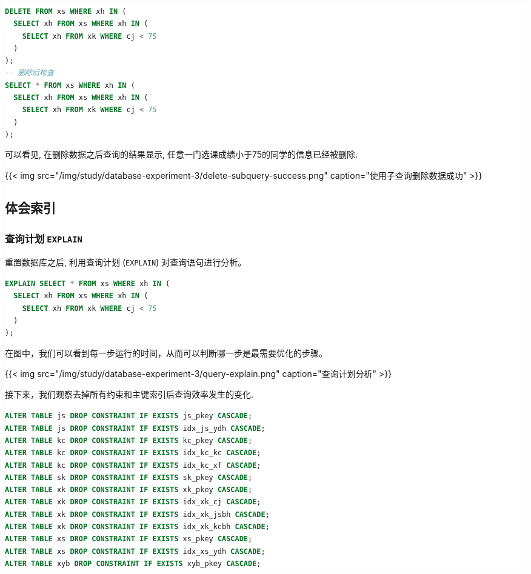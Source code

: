 ```sql
DELETE FROM xs WHERE xh IN (
  SELECT xh FROM xs WHERE xh IN (
    SELECT xh FROM xk WHERE cj < 75
  )
);
-- 删除后检查
SELECT * FROM xs WHERE xh IN (
  SELECT xh FROM xs WHERE xh IN (
    SELECT xh FROM xk WHERE cj < 75
  )
);
```

可以看见, 在删除数据之后查询的结果显示, 任意一门选课成绩小于75的同学的信息已经被删除.

{{< img src="/img/study/database-experiment-3/delete-subquery-success.png" caption="使用子查询删除数据成功" >}}

## 体会索引

### 查询计划 `EXPLAIN`

重置数据库之后, 利用查询计划 (`EXPLAIN`) 对查询语句进行分析。

```sql
EXPLAIN SELECT * FROM xs WHERE xh IN (
  SELECT xh FROM xs WHERE xh IN (
    SELECT xh FROM xk WHERE cj < 75
  )
);
```

在图中，我们可以看到每一步运行的时间，从而可以判断哪一步是最需要优化的步骤。

{{< img src="/img/study/database-experiment-3/query-explain.png" caption="查询计划分析" >}}

接下来，我们观察去掉所有约束和主键索引后查询效率发生的变化. 

```sql
ALTER TABLE js DROP CONSTRAINT IF EXISTS js_pkey CASCADE;
ALTER TABLE js DROP CONSTRAINT IF EXISTS idx_js_ydh CASCADE;
ALTER TABLE kc DROP CONSTRAINT IF EXISTS kc_pkey CASCADE;
ALTER TABLE kc DROP CONSTRAINT IF EXISTS idx_kc_kc CASCADE;
ALTER TABLE kc DROP CONSTRAINT IF EXISTS idx_kc_xf CASCADE;
ALTER TABLE sk DROP CONSTRAINT IF EXISTS sk_pkey CASCADE;
ALTER TABLE xk DROP CONSTRAINT IF EXISTS xk_pkey CASCADE;
ALTER TABLE xk DROP CONSTRAINT IF EXISTS idx_xk_cj CASCADE;
ALTER TABLE xk DROP CONSTRAINT IF EXISTS idx_xk_jsbh CASCADE;
ALTER TABLE xk DROP CONSTRAINT IF EXISTS idx_xk_kcbh CASCADE;
ALTER TABLE xs DROP CONSTRAINT IF EXISTS xs_pkey CASCADE;
ALTER TABLE xs DROP CONSTRAINT IF EXISTS idx_xs_ydh CASCADE;
ALTER TABLE xyb DROP CONSTRAINT IF EXISTS xyb_pkey CASCADE;
```
